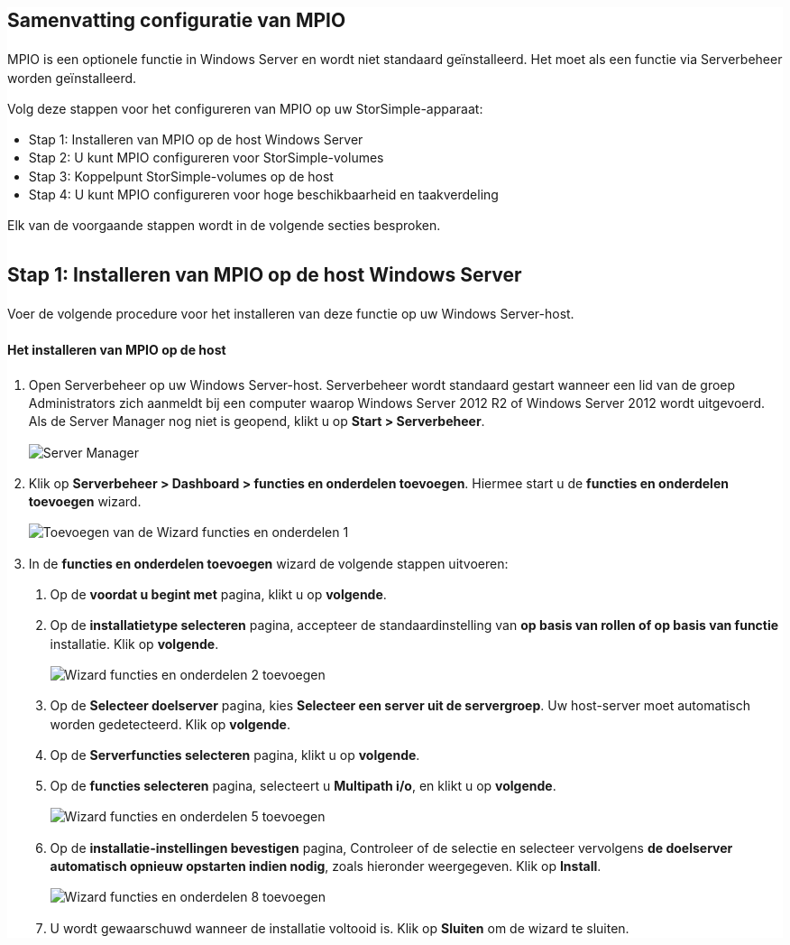 ## <a name="mpio-configuration-summary"></a>Samenvatting configuratie van MPIO

MPIO is een optionele functie in Windows Server en wordt niet standaard geïnstalleerd. Het moet als een functie via Serverbeheer worden geïnstalleerd.

Volg deze stappen voor het configureren van MPIO op uw StorSimple-apparaat:

* Stap 1: Installeren van MPIO op de host Windows Server
* Stap 2: U kunt MPIO configureren voor StorSimple-volumes
* Stap 3: Koppelpunt StorSimple-volumes op de host
* Stap 4: U kunt MPIO configureren voor hoge beschikbaarheid en taakverdeling

Elk van de voorgaande stappen wordt in de volgende secties besproken.

## <a name="step-1-install-mpio-on-the-windows-server-host"></a>Stap 1: Installeren van MPIO op de host Windows Server

Voer de volgende procedure voor het installeren van deze functie op uw Windows Server-host.

#### <a name="to-install-mpio-on-the-host"></a>Het installeren van MPIO op de host

1. Open Serverbeheer op uw Windows Server-host. Serverbeheer wordt standaard gestart wanneer een lid van de groep Administrators zich aanmeldt bij een computer waarop Windows Server 2012 R2 of Windows Server 2012 wordt uitgevoerd. Als de Server Manager nog niet is geopend, klikt u op **Start > Serverbeheer**.
   
   ![Server Manager](./media/storsimple-configure-mpio-windows-server/IC740997.png)

2. Klik op **Serverbeheer > Dashboard > functies en onderdelen toevoegen**. Hiermee start u de **functies en onderdelen toevoegen** wizard.
   
   ![Toevoegen van de Wizard functies en onderdelen 1](./media/storsimple-configure-mpio-windows-server/IC740998.png)
3. In de **functies en onderdelen toevoegen** wizard de volgende stappen uitvoeren:
   
   1. Op de **voordat u begint met** pagina, klikt u op **volgende**.
   2. Op de **installatietype selecteren** pagina, accepteer de standaardinstelling van **op basis van rollen of op basis van functie** installatie. Klik op **volgende**.
   
       ![Wizard functies en onderdelen 2 toevoegen](./media/storsimple-configure-mpio-windows-server/IC740999.png)
   3. Op de **Selecteer doelserver** pagina, kies **Selecteer een server uit de servergroep**. Uw host-server moet automatisch worden gedetecteerd. Klik op **volgende**.
   4. Op de **Serverfuncties selecteren** pagina, klikt u op **volgende**.
   5. Op de **functies selecteren** pagina, selecteert u **Multipath i/o**, en klikt u op **volgende**.
   
       ![Wizard functies en onderdelen 5 toevoegen](./media/storsimple-configure-mpio-windows-server/IC741000.png)
   6. Op de **installatie-instellingen bevestigen** pagina, Controleer of de selectie en selecteer vervolgens **de doelserver automatisch opnieuw opstarten indien nodig**, zoals hieronder weergegeven. Klik op **Install**.
   
       ![Wizard functies en onderdelen 8 toevoegen](./media/storsimple-configure-mpio-windows-server/IC741001.png)
   7. U wordt gewaarschuwd wanneer de installatie voltooid is. Klik op **Sluiten** om de wizard te sluiten.
   